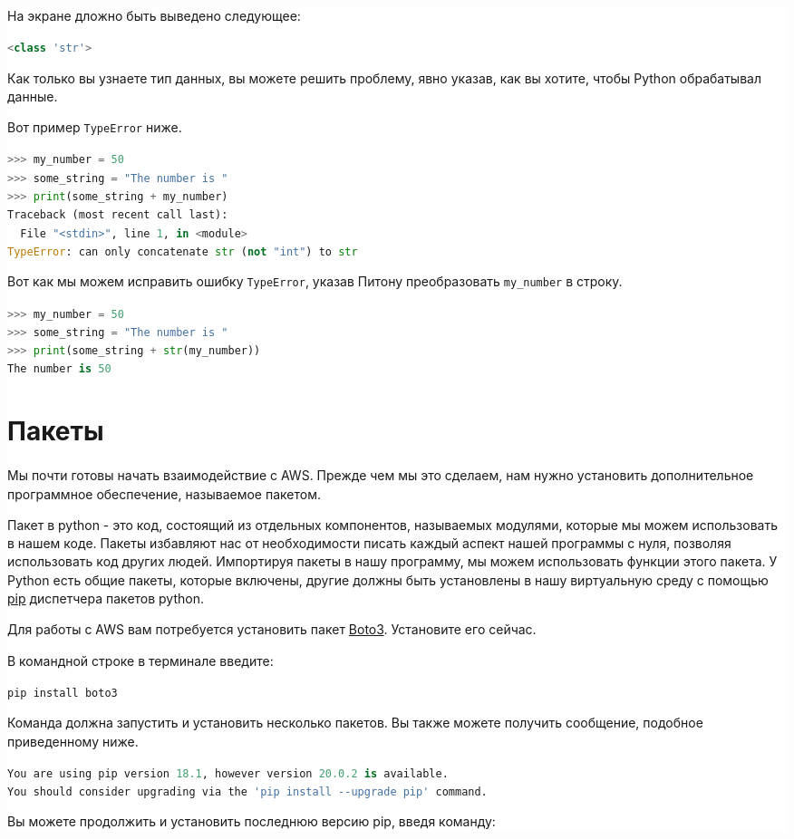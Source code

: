 На экране дложно быть выведено следующее:

```python
<class 'str'>
```

Как только вы узнаете тип данных, вы можете решить проблему, явно указав, как вы хотите, чтобы Python обрабатывал данные.

Вот пример `TypeError` ниже. 

```python
>>> my_number = 50
>>> some_string = "The number is "
>>> print(some_string + my_number)
Traceback (most recent call last):
  File "<stdin>", line 1, in <module>
TypeError: can only concatenate str (not "int") to str
```

Вот как мы можем исправить ошибку `TypeError`, указав Питону преобразовать `my_number` в строку. 


```python
>>> my_number = 50
>>> some_string = "The number is "
>>> print(some_string + str(my_number))
The number is 50
```

# Пакеты 

Мы почти готовы начать взаимодействие с AWS. Прежде чем мы это сделаем, нам нужно установить дополнительное программное обеспечение, называемое пакетом.

Пакет в python - это код, состоящий из отдельных компонентов, называемых модулями, которые мы можем использовать в нашем коде. Пакеты избавляют нас от необходимости писать каждый аспект нашей программы с нуля, позволяя использовать код других людей. Импортируя пакеты в нашу программу, мы можем использовать функции этого пакета. У Python есть общие пакеты, которые включены, другие должны быть установлены в нашу виртуальную среду с помощью [pip](https://pypi.org/project/pip/) диспетчера пакетов python.

Для работы с AWS вам потребуется установить пакет [Boto3](https://boto3.amazonaws.com/v1/documentation/api/latest/index.html). Установите его сейчас. 

В командной строке в терминале введите: 

```console
pip install boto3
```

Команда должна запустить и установить несколько пакетов. Вы также можете получить сообщение, подобное приведенному ниже. 
```python
You are using pip version 18.1, however version 20.0.2 is available.
You should consider upgrading via the 'pip install --upgrade pip' command.
```
Вы можете продолжить и установить последнюю версию pip, введя команду:
